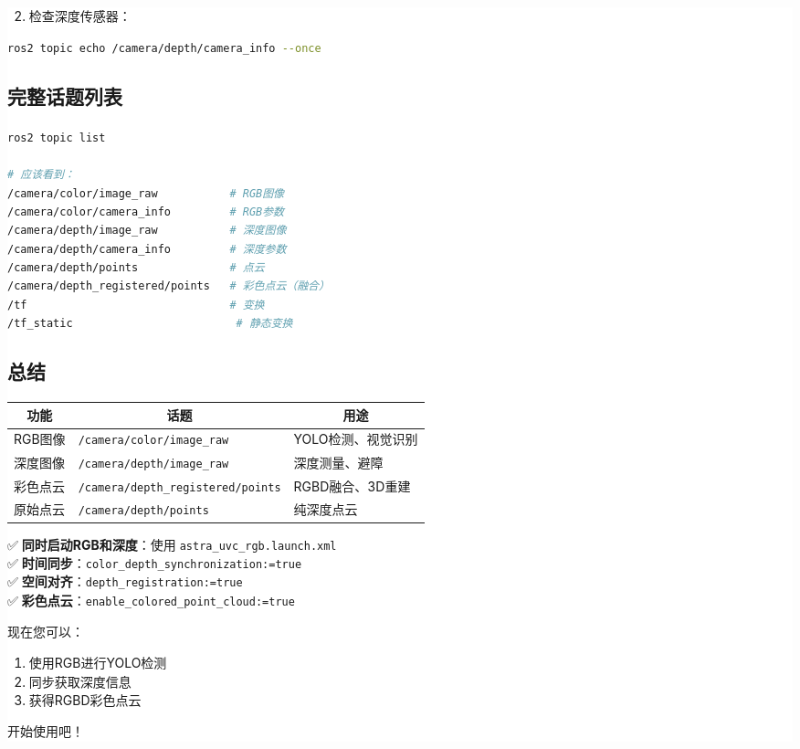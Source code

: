 2. 检查深度传感器：
```bash
ros2 topic echo /camera/depth/camera_info --once
```

## 完整话题列表

```bash
ros2 topic list

# 应该看到：
/camera/color/image_raw           # RGB图像
/camera/color/camera_info         # RGB参数
/camera/depth/image_raw           # 深度图像
/camera/depth/camera_info         # 深度参数
/camera/depth/points              # 点云
/camera/depth_registered/points   # 彩色点云（融合）
/tf                               # 变换
/tf_static                         # 静态变换
```

## 总结

| 功能 | 话题 | 用途 |
|------|------|------|
| RGB图像 | `/camera/color/image_raw` | YOLO检测、视觉识别 |
| 深度图像 | `/camera/depth/image_raw` | 深度测量、避障 |
| 彩色点云 | `/camera/depth_registered/points` | RGBD融合、3D重建 |
| 原始点云 | `/camera/depth/points` | 纯深度点云 |

✅ **同时启动RGB和深度**：使用 `astra_uvc_rgb.launch.xml`  
✅ **时间同步**：`color_depth_synchronization:=true`  
✅ **空间对齐**：`depth_registration:=true`  
✅ **彩色点云**：`enable_colored_point_cloud:=true`  

现在您可以：
1. 使用RGB进行YOLO检测
2. 同步获取深度信息
3. 获得RGBD彩色点云

开始使用吧！

